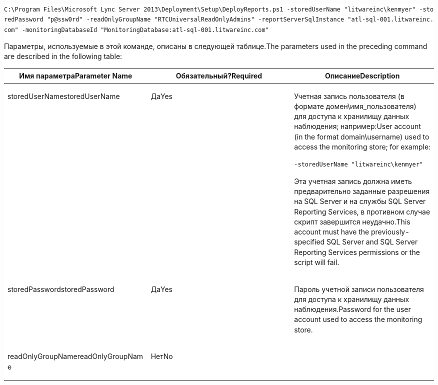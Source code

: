     C:\Program Files\Microsoft Lync Server 2013\Deployment\Setup\DeployReports.ps1 -storedUserName "litwareinc\kenmyer" -storedPassword "p@ssw0rd" -readOnlyGroupName "RTCUniversalReadOnlyAdmins" -reportServerSqlInstance "atl-sql-001.litwareinc.com" -monitoringDatabaseId "MonitoringDatabase:atl-sql-001.litwareinc.com"

<span data-ttu-id="b9006-143">Параметры, используемые в этой команде, описаны в следующей таблице.</span><span class="sxs-lookup"><span data-stu-id="b9006-143">The parameters used in the preceding command are described in the following table:</span></span>


<table>
<colgroup>
<col style="width: 33%" />
<col style="width: 33%" />
<col style="width: 33%" />
</colgroup>
<thead>
<tr class="header">
<th><span data-ttu-id="b9006-144">Имя параметра</span><span class="sxs-lookup"><span data-stu-id="b9006-144">Parameter Name</span></span></th>
<th><span data-ttu-id="b9006-145">Обязательный?</span><span class="sxs-lookup"><span data-stu-id="b9006-145">Required</span></span></th>
<th><span data-ttu-id="b9006-146">Описание</span><span class="sxs-lookup"><span data-stu-id="b9006-146">Description</span></span></th>
</tr>
</thead>
<tbody>
<tr class="odd">
<td><p><span data-ttu-id="b9006-147">storedUserName</span><span class="sxs-lookup"><span data-stu-id="b9006-147">storedUserName</span></span></p></td>
<td><p><span data-ttu-id="b9006-148">Да</span><span class="sxs-lookup"><span data-stu-id="b9006-148">Yes</span></span></p></td>
<td><p><span data-ttu-id="b9006-149">Учетная запись пользователя (в формате домен\имя_пользователя) для доступа к хранилищу данных наблюдения; например:</span><span class="sxs-lookup"><span data-stu-id="b9006-149">User account (in the format domain\username) used to access the monitoring store; for example:</span></span></p>
<pre><code>-storedUserName &quot;litwareinc\kenmyer&quot;</code></pre>
<p><span data-ttu-id="b9006-150">Эта учетная запись должна иметь предварительно заданные разрешения на SQL Server и на службы SQL Server Reporting Services, в противном случае скрипт завершится неудачно.</span><span class="sxs-lookup"><span data-stu-id="b9006-150">This account must have the previously-specified SQL Server and SQL Server Reporting Services permissions or the script will fail.</span></span></p></td>
</tr>
<tr class="even">
<td><p><span data-ttu-id="b9006-151">storedPassword</span><span class="sxs-lookup"><span data-stu-id="b9006-151">storedPassword</span></span></p></td>
<td><p><span data-ttu-id="b9006-152">Да</span><span class="sxs-lookup"><span data-stu-id="b9006-152">Yes</span></span></p></td>
<td><p><span data-ttu-id="b9006-153">Пароль учетной записи пользователя для доступа к хранилищу данных наблюдения.</span><span class="sxs-lookup"><span data-stu-id="b9006-153">Password for the user account used to access the monitoring store.</span></span></p></td>
</tr>
<tr class="odd">
<td><p><span data-ttu-id="b9006-154">readOnlyGroupName</span><span class="sxs-lookup"><span data-stu-id="b9006-154">readOnlyGroupName</span></span></p></td>
<td><p><span data-ttu-id="b9006-155">Нет</span><span class="sxs-lookup"><span data-stu-id="b9006-155">No</span></span></p></td>